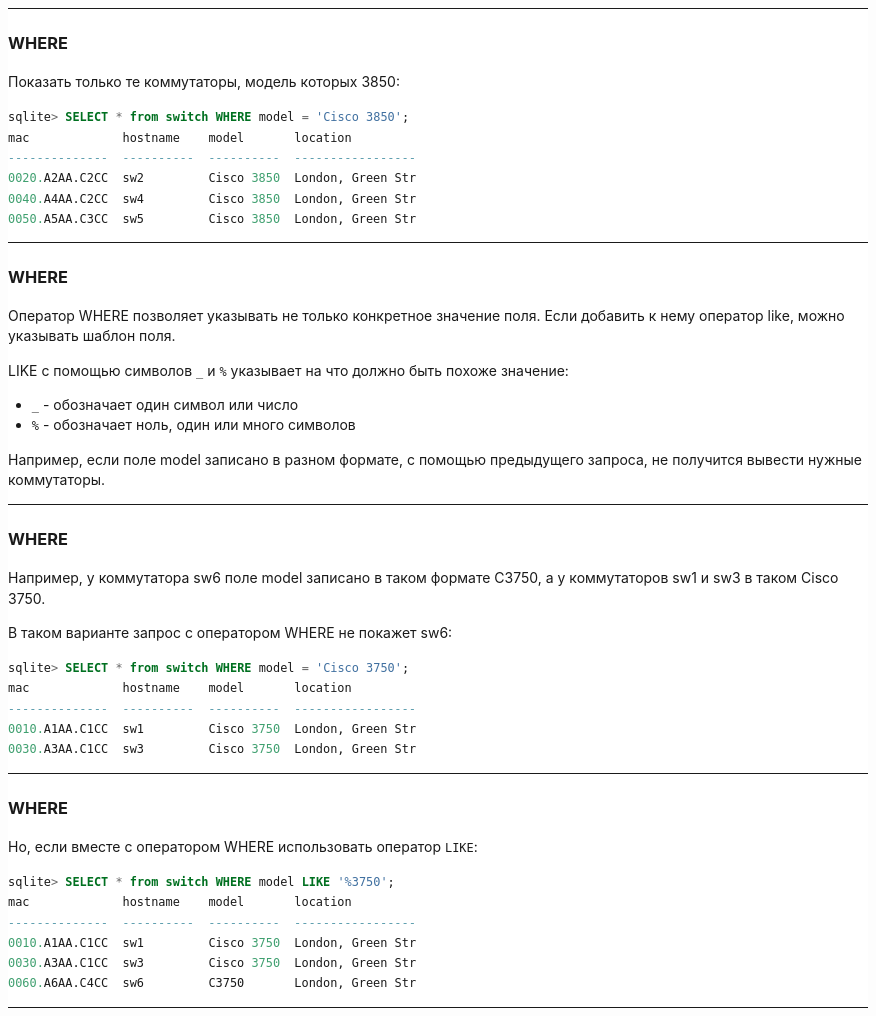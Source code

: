 
---
### WHERE

Показать только те коммутаторы, модель которых 3850:
```sql
sqlite> SELECT * from switch WHERE model = 'Cisco 3850';
mac             hostname    model       location
--------------  ----------  ----------  -----------------
0020.A2AA.C2CC  sw2         Cisco 3850  London, Green Str
0040.A4AA.C2CC  sw4         Cisco 3850  London, Green Str
0050.A5AA.C3CC  sw5         Cisco 3850  London, Green Str

```

---

### WHERE

Оператор WHERE позволяет указывать не только конкретное значение поля.
Если добавить к нему оператор like, можно указывать шаблон поля.

LIKE с помощью символов ```_``` и ```%``` указывает на что должно быть похоже значение:
* ```_``` - обозначает один символ или число
* ```%``` - обозначает ноль, один или много символов

Например, если поле model записано в разном формате, с помощью предыдущего запроса, не получится вывести нужные коммутаторы.

---

### WHERE

Например, у коммутатора sw6 поле model записано в таком формате C3750, а у коммутаторов sw1 и sw3 в таком Cisco 3750.

В таком варианте запрос с оператором WHERE не покажет sw6:
```sql
sqlite> SELECT * from switch WHERE model = 'Cisco 3750';
mac             hostname    model       location
--------------  ----------  ----------  -----------------
0010.A1AA.C1CC  sw1         Cisco 3750  London, Green Str
0030.A3AA.C1CC  sw3         Cisco 3750  London, Green Str

```


---
### WHERE

Но, если вместе с оператором WHERE использовать оператор ```LIKE```:
```sql
sqlite> SELECT * from switch WHERE model LIKE '%3750';
mac             hostname    model       location
--------------  ----------  ----------  -----------------
0010.A1AA.C1CC  sw1         Cisco 3750  London, Green Str
0030.A3AA.C1CC  sw3         Cisco 3750  London, Green Str
0060.A6AA.C4CC  sw6         C3750       London, Green Str

```

---
